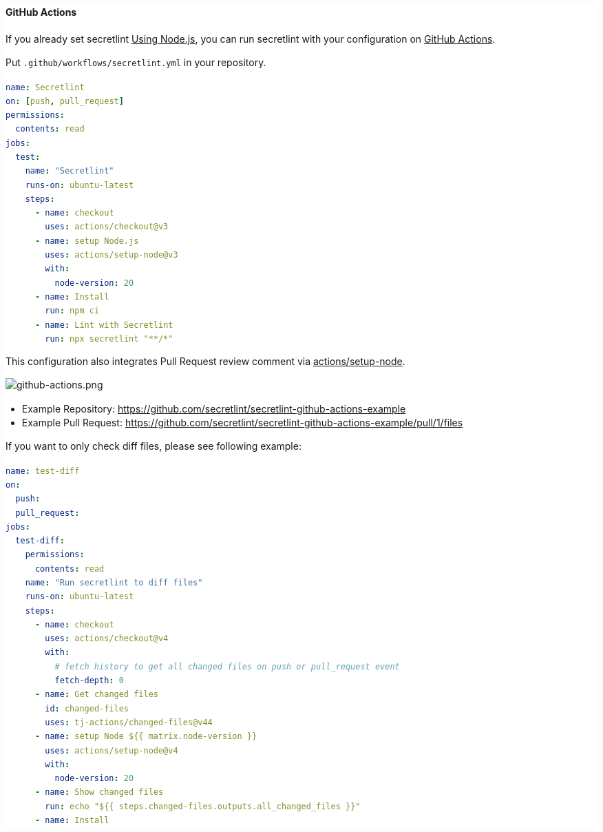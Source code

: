 #### GitHub Actions

If you already set secretlint [Using Node.js](#using-nodejs), you can run secretlint with your configuration on [GitHub Actions](https://github.co.jp/features/actions).

Put `.github/workflows/secretlint.yml` in your repository.

```yaml
name: Secretlint
on: [push, pull_request]
permissions:
  contents: read
jobs:
  test:
    name: "Secretlint"
    runs-on: ubuntu-latest
    steps:
      - name: checkout
        uses: actions/checkout@v3
      - name: setup Node.js
        uses: actions/setup-node@v3
        with:
          node-version: 20
      - name: Install
        run: npm ci
      - name: Lint with Secretlint
        run: npx secretlint "**/*"
```

This configuration also integrates Pull Request review comment via [actions/setup-node](https://github.com/actions/setup-node).

![github-actions.png](./docs/assets/github-actions.png)

- Example Repository: https://github.com/secretlint/secretlint-github-actions-example
- Example Pull Request: https://github.com/secretlint/secretlint-github-actions-example/pull/1/files

If you want to only check diff files, please see following example:

```yaml
name: test-diff
on:
  push:
  pull_request:
jobs:
  test-diff:
    permissions:
      contents: read
    name: "Run secretlint to diff files"
    runs-on: ubuntu-latest
    steps:
      - name: checkout
        uses: actions/checkout@v4
        with:
          # fetch history to get all changed files on push or pull_request event
          fetch-depth: 0
      - name: Get changed files
        id: changed-files
        uses: tj-actions/changed-files@v44
      - name: setup Node ${{ matrix.node-version }}
        uses: actions/setup-node@v4
        with:
          node-version: 20
      - name: Show changed files
        run: echo "${{ steps.changed-files.outputs.all_changed_files }}"
      - name: Install
```
